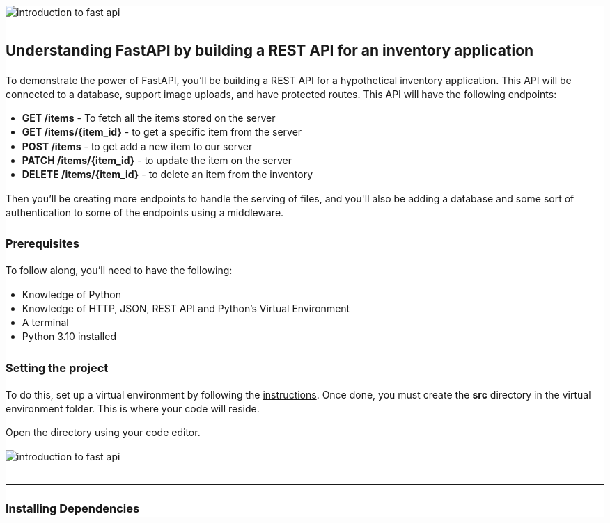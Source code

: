  <div >
   <img  src="https://refine.ams3.cdn.digitaloceanspaces.com/blog/2023-08-07-fast-api/preivew-api.png"  alt="introduction to fast api " />
</div>


## Understanding FastAPI by building a REST API for an inventory application

To demonstrate the power of FastAPI, you’ll be building a REST API for a hypothetical inventory application. This API will be connected to a database, support image uploads, and have protected routes. This API will have the following endpoints:

- **GET /items** - To fetch all the items stored on the server
- **GET /items/{item_id}** - to get a specific item from the server
- **POST /items** - to get add a new item to our server
- **PATCH /items/{item_id}** - to update the item on the server
- **DELETE  /items/{item_id}** - to delete an item from the inventory

Then you’ll be creating more endpoints to handle the serving of files, and you'll also be adding a database and some sort of authentication to some of the endpoints using a middleware.

### Prerequisites

To follow along, you’ll need to have the following:

- Knowledge of Python
- Knowledge of HTTP, JSON, REST API and Python’s Virtual Environment
- A terminal
- Python 3.10 installed

### Setting the project

To do this, set up a virtual environment by following the [instructions](https://docs.python.org/3/library/venv.html). Once done, you must create the **src** directory in the virtual environment folder. This is where your code will reside.

Open the directory using your code editor.



 <div className="centered-image" >
   <img   width="300px"  src="https://refine.ams3.cdn.digitaloceanspaces.com/blog/2023-08-07-fast-api/folder-structure.png"  alt="introduction to fast api " />
</div>


---

<PromotionBanner isDark title="Open-source enterprise application platform for serious web developers"  description="refineNew" image="https://refine.ams3.cdn.digitaloceanspaces.com/website/static/img/quick-start.gif" />

---

### Installing Dependencies
